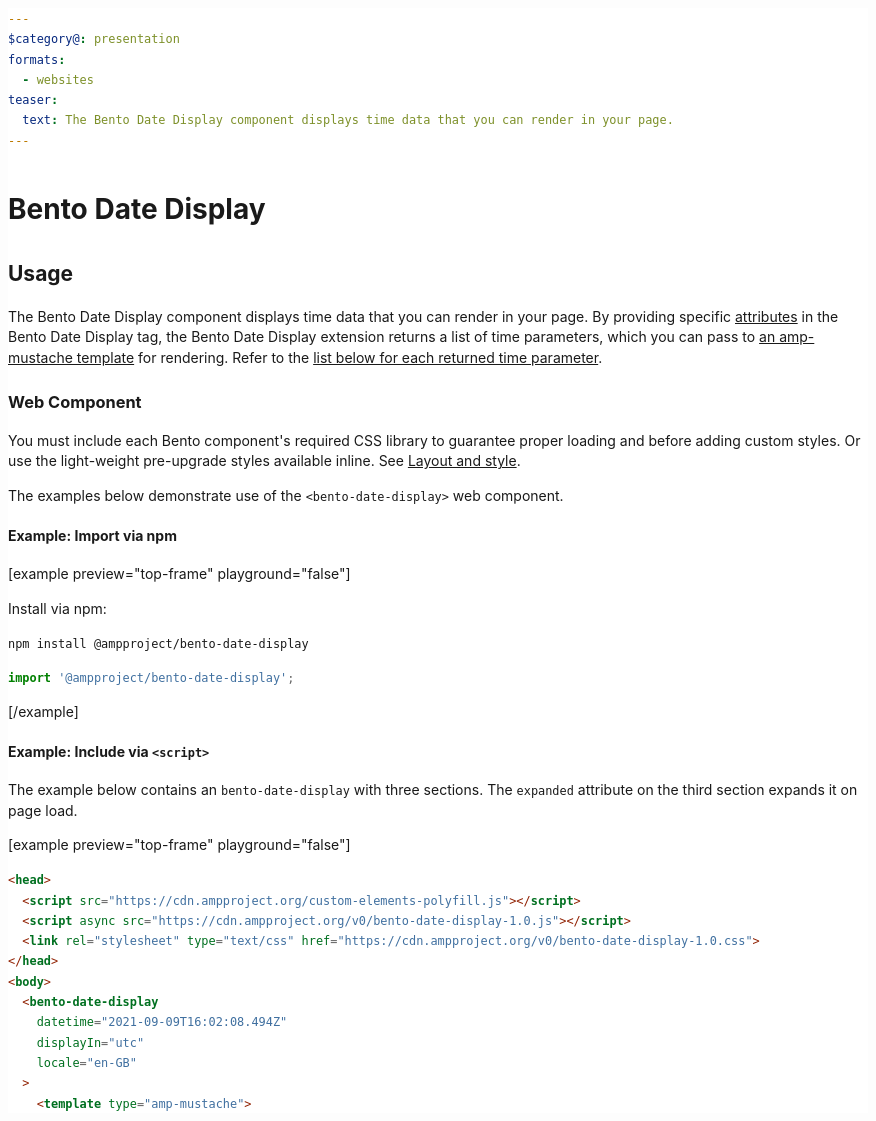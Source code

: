 ```yaml
---
$category@: presentation
formats:
  - websites
teaser:
  text: The Bento Date Display component displays time data that you can render in your page.
---
```


# Bento Date Display

## Usage

The Bento Date Display component displays time data that you can render in your page. By providing specific [attributes](#attributes) in the
Bento Date Display tag, the Bento Date Display extension returns a list of time
parameters, which you can pass to
[an amp-mustache template](../../amp-mustache/amp-mustache.md)
for rendering. Refer to the
[list below for each returned time parameter](#returned-time-parameters).

### Web Component

You must include each Bento component's required CSS library to guarantee proper loading and before adding custom styles. Or use the light-weight pre-upgrade styles available inline. See [Layout and style](#layout-and-style).

The examples below demonstrate use of the `<bento-date-display>` web component.

#### Example: Import via npm

[example preview="top-frame" playground="false"]

Install via npm:

```sh
npm install @ampproject/bento-date-display
```

```javascript
import '@ampproject/bento-date-display';
```

[/example]

#### Example: Include via `<script>`

The example below contains an `bento-date-display` with three sections. The
`expanded` attribute on the third section expands it on page load.

[example preview="top-frame" playground="false"]

```html
<head>
  <script src="https://cdn.ampproject.org/custom-elements-polyfill.js"></script>
  <script async src="https://cdn.ampproject.org/v0/bento-date-display-1.0.js"></script>
  <link rel="stylesheet" type="text/css" href="https://cdn.ampproject.org/v0/bento-date-display-1.0.css">
</head>
<body>
  <bento-date-display
    datetime="2021-09-09T16:02:08.494Z"
    displayIn="utc"
    locale="en-GB"
  >
    <template type="amp-mustache">
```
